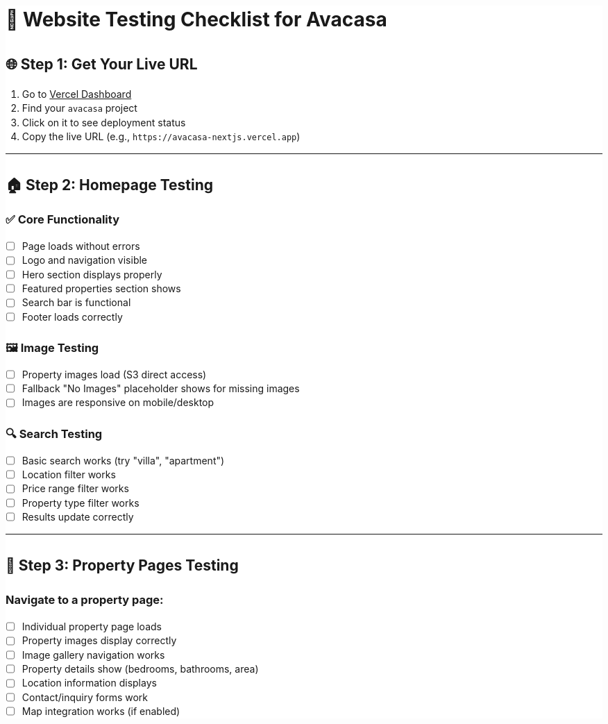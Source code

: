 # 🧪 Website Testing Checklist for Avacasa

## 🌐 **Step 1: Get Your Live URL**

1. Go to [Vercel Dashboard](https://vercel.com/dashboard)
2. Find your `avacasa` project
3. Click on it to see deployment status
4. Copy the live URL (e.g., `https://avacasa-nextjs.vercel.app`)

---

## 🏠 **Step 2: Homepage Testing**

### ✅ **Core Functionality**

- [ ] Page loads without errors
- [ ] Logo and navigation visible
- [ ] Hero section displays properly
- [ ] Featured properties section shows
- [ ] Search bar is functional
- [ ] Footer loads correctly

### 🖼️ **Image Testing**

- [ ] Property images load (S3 direct access)
- [ ] Fallback "No Images" placeholder shows for missing images
- [ ] Images are responsive on mobile/desktop

### 🔍 **Search Testing**

- [ ] Basic search works (try "villa", "apartment")
- [ ] Location filter works
- [ ] Price range filter works
- [ ] Property type filter works
- [ ] Results update correctly

---

## 🏢 **Step 3: Property Pages Testing**

### Navigate to a property page:

- [ ] Individual property page loads
- [ ] Property images display correctly
- [ ] Image gallery navigation works
- [ ] Property details show (bedrooms, bathrooms, area)
- [ ] Location information displays
- [ ] Contact/inquiry forms work
- [ ] Map integration works (if enabled)
